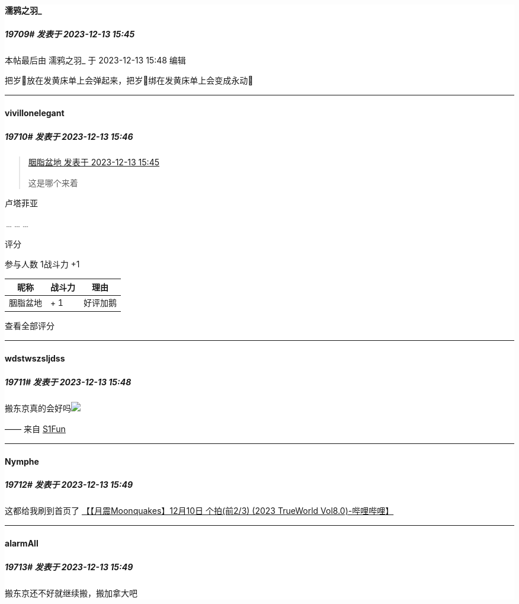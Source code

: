 ####  濡鸦之羽_  
##### 19709#       发表于 2023-12-13 15:45

 本帖最后由 濡鸦之羽_ 于 2023-12-13 15:48 编辑 

把岁🐔放在发黄床单上会弹起来，把岁🐔绑在发黄床单上会变成永动🐔

*****

####  vivillonelegant  
##### 19710#       发表于 2023-12-13 15:46

<blockquote><a href="httphttps://bbs.saraba1st.com/2b/forum.php?mod=redirect&amp;goto=findpost&amp;pid=63316014&amp;ptid=2162099" target="_blank">胭脂盆地 发表于 2023-12-13 15:45</a>

这是哪个来着</blockquote>
卢塔菲亚

﹍﹍﹍

评分

 参与人数 1战斗力 +1

|昵称|战斗力|理由|
|----|---|---|
| 胭脂盆地| + 1|好评加鹅|

查看全部评分


*****

####  wdstwszsljdss  
##### 19711#       发表于 2023-12-13 15:48

搬东京真的会好吗<img src="https://static.saraba1st.com/image/smiley/face2017/067.png" referrerpolicy="no-referrer">

—— 来自 [S1Fun](https://s1fun.koalcat.com)

*****

####  Nymphe  
##### 19712#       发表于 2023-12-13 15:49

这都给我刷到首页了
[【【月震Moonquakes】12月10日 个拍(前2/3) (2023 TrueWorld Vol8.0)-哔哩哔哩】](http://www.bilibili.com/video/BV1Yi4y1v7DL)

*****

####  alarmAll  
##### 19713#       发表于 2023-12-13 15:49

搬东京还不好就继续搬，搬加拿大吧
